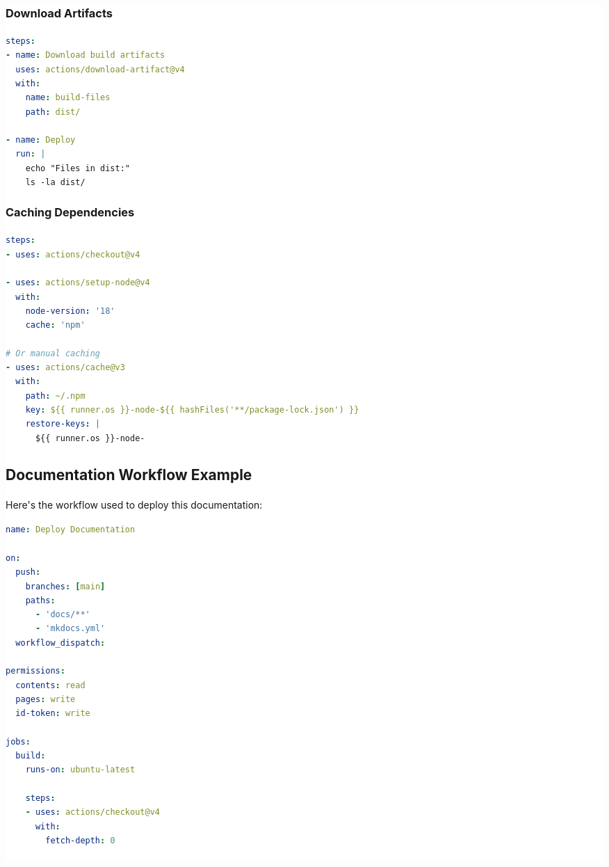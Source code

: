 ### Download Artifacts

```yaml
steps:
- name: Download build artifacts
  uses: actions/download-artifact@v4
  with:
    name: build-files
    path: dist/

- name: Deploy
  run: |
    echo "Files in dist:"
    ls -la dist/
```

### Caching Dependencies

```yaml
steps:
- uses: actions/checkout@v4

- uses: actions/setup-node@v4
  with:
    node-version: '18'
    cache: 'npm'

# Or manual caching
- uses: actions/cache@v3
  with:
    path: ~/.npm
    key: ${{ runner.os }}-node-${{ hashFiles('**/package-lock.json') }}
    restore-keys: |
      ${{ runner.os }}-node-
```

## Documentation Workflow Example

Here's the workflow used to deploy this documentation:

```yaml title=".github/workflows/deploy-docs.yml"
name: Deploy Documentation

on:
  push:
    branches: [main]
    paths:
      - 'docs/**'
      - 'mkdocs.yml'
  workflow_dispatch:

permissions:
  contents: read
  pages: write
  id-token: write

jobs:
  build:
    runs-on: ubuntu-latest
    
    steps:
    - uses: actions/checkout@v4
      with:
        fetch-depth: 0
        
```
